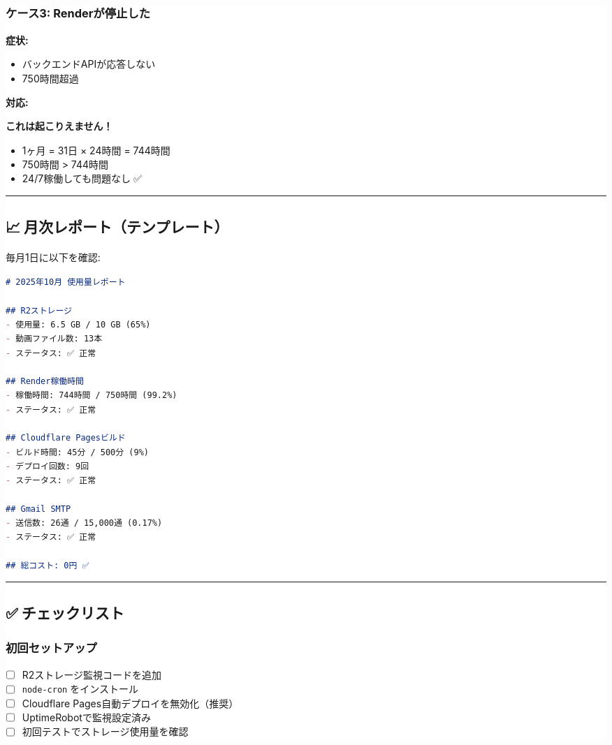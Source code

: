 ### ケース3: Renderが停止した

**症状:**
- バックエンドAPIが応答しない
- 750時間超過

**対応:**

**これは起こりえません！**
- 1ヶ月 = 31日 × 24時間 = 744時間
- 750時間 > 744時間
- 24/7稼働しても問題なし ✅

---

## 📈 月次レポート（テンプレート）

毎月1日に以下を確認:

```markdown
# 2025年10月 使用量レポート

## R2ストレージ
- 使用量: 6.5 GB / 10 GB (65%)
- 動画ファイル数: 13本
- ステータス: ✅ 正常

## Render稼働時間
- 稼働時間: 744時間 / 750時間 (99.2%)
- ステータス: ✅ 正常

## Cloudflare Pagesビルド
- ビルド時間: 45分 / 500分 (9%)
- デプロイ回数: 9回
- ステータス: ✅ 正常

## Gmail SMTP
- 送信数: 26通 / 15,000通 (0.17%)
- ステータス: ✅ 正常

## 総コスト: 0円 ✅
```

---

## ✅ チェックリスト

### 初回セットアップ

- [ ] R2ストレージ監視コードを追加
- [ ] `node-cron` をインストール
- [ ] Cloudflare Pages自動デプロイを無効化（推奨）
- [ ] UptimeRobotで監視設定済み
- [ ] 初回テストでストレージ使用量を確認
